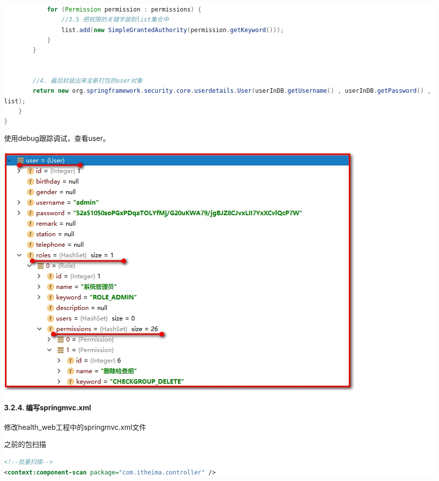 ```java
            for (Permission permission : permissions) {
                //3.5 把权限的关键字装到list集合中
                list.add(new SimpleGrantedAuthority(permission.getKeyword()));
            }
        }


        //4. 最后封装出来全新打包的user对象
        return new org.springframework.security.core.userdetails.User(userInDB.getUsername() , userInDB.getPassword() , list);
    }
}

```

使用debug跟踪调试，查看user。

![img](img/0003-1623493098679.png) 

#### 3.2.4. 编写springmvc.xml

修改health_web工程中的springmvc.xml文件

之前的包扫描

```xml
<!--批量扫描-->
<context:component-scan package="com.itheima.controller" />
```
